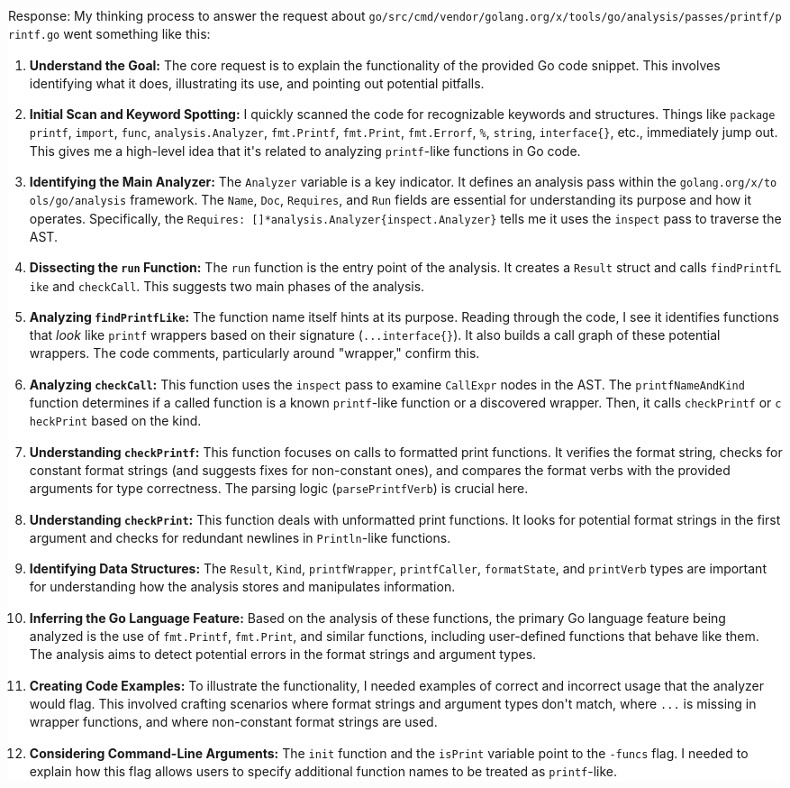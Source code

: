 Response:
My thinking process to answer the request about `go/src/cmd/vendor/golang.org/x/tools/go/analysis/passes/printf/printf.go` went something like this:

1. **Understand the Goal:** The core request is to explain the functionality of the provided Go code snippet. This involves identifying what it does, illustrating its use, and pointing out potential pitfalls.

2. **Initial Scan and Keyword Spotting:** I quickly scanned the code for recognizable keywords and structures. Things like `package printf`, `import`, `func`, `analysis.Analyzer`, `fmt.Printf`, `fmt.Print`, `fmt.Errorf`, `%`, `string`, `interface{}`, etc., immediately jump out. This gives me a high-level idea that it's related to analyzing `printf`-like functions in Go code.

3. **Identifying the Main Analyzer:** The `Analyzer` variable is a key indicator. It defines an analysis pass within the `golang.org/x/tools/go/analysis` framework. The `Name`, `Doc`, `Requires`, and `Run` fields are essential for understanding its purpose and how it operates. Specifically, the `Requires: []*analysis.Analyzer{inspect.Analyzer}` tells me it uses the `inspect` pass to traverse the AST.

4. **Dissecting the `run` Function:**  The `run` function is the entry point of the analysis. It creates a `Result` struct and calls `findPrintfLike` and `checkCall`. This suggests two main phases of the analysis.

5. **Analyzing `findPrintfLike`:**  The function name itself hints at its purpose. Reading through the code, I see it identifies functions that *look* like `printf` wrappers based on their signature (`...interface{}`). It also builds a call graph of these potential wrappers. The code comments, particularly around "wrapper," confirm this.

6. **Analyzing `checkCall`:** This function uses the `inspect` pass to examine `CallExpr` nodes in the AST. The `printfNameAndKind` function determines if a called function is a known `printf`-like function or a discovered wrapper. Then, it calls `checkPrintf` or `checkPrint` based on the kind.

7. **Understanding `checkPrintf`:** This function focuses on calls to formatted print functions. It verifies the format string, checks for constant format strings (and suggests fixes for non-constant ones), and compares the format verbs with the provided arguments for type correctness. The parsing logic (`parsePrintfVerb`) is crucial here.

8. **Understanding `checkPrint`:** This function deals with unformatted print functions. It looks for potential format strings in the first argument and checks for redundant newlines in `Println`-like functions.

9. **Identifying Data Structures:** The `Result`, `Kind`, `printfWrapper`, `printfCaller`, `formatState`, and `printVerb` types are important for understanding how the analysis stores and manipulates information.

10. **Inferring the Go Language Feature:** Based on the analysis of these functions, the primary Go language feature being analyzed is the use of `fmt.Printf`, `fmt.Print`, and similar functions, including user-defined functions that behave like them. The analysis aims to detect potential errors in the format strings and argument types.

11. **Creating Code Examples:**  To illustrate the functionality, I needed examples of correct and incorrect usage that the analyzer would flag. This involved crafting scenarios where format strings and argument types don't match, where `...` is missing in wrapper functions, and where non-constant format strings are used.

12. **Considering Command-Line Arguments:** The `init` function and the `isPrint` variable point to the `-funcs` flag. I needed to explain how this flag allows users to specify additional function names to be treated as `printf`-like.
